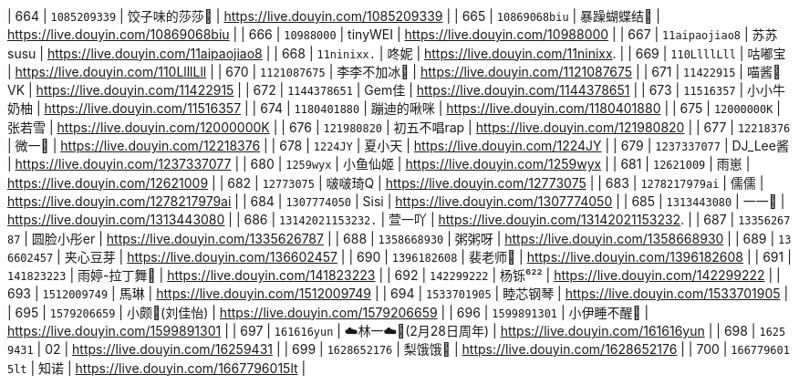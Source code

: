 | 664 | `1085209339` | 饺子味的莎莎🥟 | https://live.douyin.com/1085209339 |
| 665 | `10869068biu` | 暴躁蝴蝶结🎀 | https://live.douyin.com/10869068biu |
| 666 | `10988000` | tinyWEI | https://live.douyin.com/10988000 |
| 667 | `11aipaojiao8` | 苏苏susu | https://live.douyin.com/11aipaojiao8 |
| 668 | `11ninixx.` | 咚妮 | https://live.douyin.com/11ninixx. |
| 669 | `110LlllLll` | 咕嘟宝 | https://live.douyin.com/110LlllLll |
| 670 | `1121087675` | 李李不加冰🧊 | https://live.douyin.com/1121087675 |
| 671 | `11422915` | 喵酱🎈VK | https://live.douyin.com/11422915 |
| 672 | `1144378651` | Gem佳 | https://live.douyin.com/1144378651 |
| 673 | `11516357` | 小小牛奶柚 | https://live.douyin.com/11516357 |
| 674 | `1180401880` | 蹦迪的啾咪 | https://live.douyin.com/1180401880 |
| 675 | `12000000K` | 张若雪 | https://live.douyin.com/12000000K |
| 676 | `121980820` | 初五不唱rap | https://live.douyin.com/121980820 |
| 677 | `12218376` | 微一🎐 | https://live.douyin.com/12218376 |
| 678 | `1224JY` | 夏小天 | https://live.douyin.com/1224JY |
| 679 | `1237337077` | DJ_Lee酱 | https://live.douyin.com/1237337077 |
| 680 | `1259wyx` | 小鱼仙姬 | https://live.douyin.com/1259wyx |
| 681 | `12621009` | 雨崽 | https://live.douyin.com/12621009 |
| 682 | `12773075` | 啵啵琦Q | https://live.douyin.com/12773075 |
| 683 | `1278217979ai` | 儒儒 | https://live.douyin.com/1278217979ai |
| 684 | `1307774050` | Sisi | https://live.douyin.com/1307774050 |
| 685 | `1313443080` | 一一🎻 | https://live.douyin.com/1313443080 |
| 686 | `13142021153232.` | 萱一吖 | https://live.douyin.com/13142021153232. |
| 687 | `1335626787` | 圆脸小彤er | https://live.douyin.com/1335626787 |
| 688 | `1358668930` | 粥粥呀 | https://live.douyin.com/1358668930 |
| 689 | `136602457` | 夹心豆芽 | https://live.douyin.com/136602457 |
| 690 | `1396182608` | 裴老师🧋 | https://live.douyin.com/1396182608 |
| 691 | `141823223` | 雨婷-拉丁舞💃 | https://live.douyin.com/141823223 |
| 692 | `142299222` | 杨铄⁶²² | https://live.douyin.com/142299222 |
| 693 | `1512009749` | 馬琳 | https://live.douyin.com/1512009749 |
| 694 | `1533701905` | 睦芯钢琴 | https://live.douyin.com/1533701905 |
| 695 | `1579206659` | 小颇🐽(刘佳怡) | https://live.douyin.com/1579206659 |
| 696 | `1599891301` | 小伊睡不醒🦋 | https://live.douyin.com/1599891301 |
| 697 | `161616yun` | ☁️林一☁️🎹(2月28日周年) | https://live.douyin.com/161616yun |
| 698 | `16259431` | 02 | https://live.douyin.com/16259431 |
| 699 | `1628652176` | 梨饿饿🍐 | https://live.douyin.com/1628652176 |
| 700 | `1667796015lt` | 知诺 | https://live.douyin.com/1667796015lt |